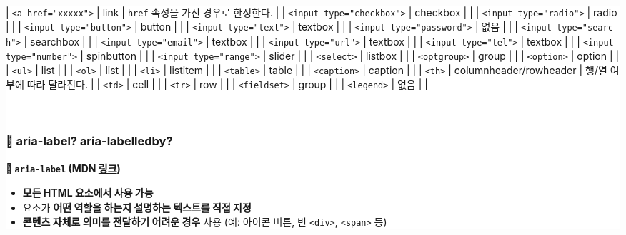 | `<a href="xxxxx">`        | link                   | `href` 속성을 가진 경우로 한정한다.      |
| `<input type="checkbox">` | checkbox               |                                          |
| `<input type="radio">`    | radio                  |                                          |
| `<input type="button">`   | button                 |                                          |
| `<input type="text">`     | textbox                |                                          |
| `<input type="password">` | 없음                   |                                          |
| `<input type="search">`   | searchbox              |                                          |
| `<input type="email">`    | textbox                |                                          |
| `<input type="url">`      | textbox                |                                          |
| `<input type="tel">`      | textbox                |                                          |
| `<input type="number">`   | spinbutton             |                                          |
| `<input type="range">`    | slider                 |                                          |
| `<select>`                | listbox                |                                          |
| `<optgroup>`              | group                  |                                          |
| `<option>`                | option                 |                                          |
| `<ul>`                    | list                   |                                          |
| `<ol>`                    | list                   |                                          |
| `<li>`                    | listitem               |                                          |
| `<table>`                 | table                  |                                          |
| `<caption>`               | caption                |                                          |
| `<th>`                    | columnheader/rowheader | 행/열 여부에 따라 달라진다.              |
| `<td>`                    | cell                   |                                          |
| `<tr>`                    | row                    |                                          |
| `<fieldset>`              | group                  |                                          |
| `<legend>`                | 없음                   |                                          |

<br/>

### 🧐 aria-label? aria-labelledby?

**📝 `aria-label` (MDN [링크](https://developer.mozilla.org/ko/docs/Web/Accessibility/ARIA/Attributes/aria-label))**

- **모든 HTML 요소에서 사용 가능**
- 요소가 **어떤 역할을 하는지 설명하는 텍스트를 직접 지정**
- **콘텐츠 자체로 의미를 전달하기 어려운 경우** 사용 (예: 아이콘 버튼, 빈 `<div>`, `<span>` 등)
